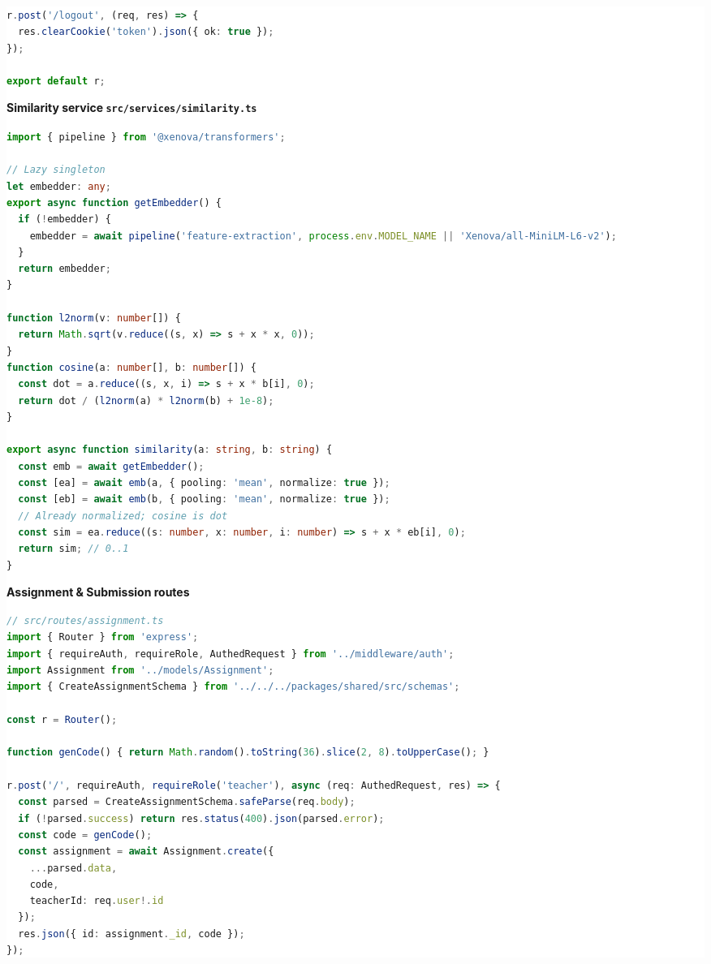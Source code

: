 ```ts
r.post('/logout', (req, res) => {
  res.clearCookie('token').json({ ok: true });
});

export default r;
```

**Similarity service `src/services/similarity.ts`**

```ts
import { pipeline } from '@xenova/transformers';

// Lazy singleton
let embedder: any;
export async function getEmbedder() {
  if (!embedder) {
    embedder = await pipeline('feature-extraction', process.env.MODEL_NAME || 'Xenova/all-MiniLM-L6-v2');
  }
  return embedder;
}

function l2norm(v: number[]) {
  return Math.sqrt(v.reduce((s, x) => s + x * x, 0));
}
function cosine(a: number[], b: number[]) {
  const dot = a.reduce((s, x, i) => s + x * b[i], 0);
  return dot / (l2norm(a) * l2norm(b) + 1e-8);
}

export async function similarity(a: string, b: string) {
  const emb = await getEmbedder();
  const [ea] = await emb(a, { pooling: 'mean', normalize: true });
  const [eb] = await emb(b, { pooling: 'mean', normalize: true });
  // Already normalized; cosine is dot
  const sim = ea.reduce((s: number, x: number, i: number) => s + x * eb[i], 0);
  return sim; // 0..1
}
```

**Assignment & Submission routes**

```ts
// src/routes/assignment.ts
import { Router } from 'express';
import { requireAuth, requireRole, AuthedRequest } from '../middleware/auth';
import Assignment from '../models/Assignment';
import { CreateAssignmentSchema } from '../../../packages/shared/src/schemas';

const r = Router();

function genCode() { return Math.random().toString(36).slice(2, 8).toUpperCase(); }

r.post('/', requireAuth, requireRole('teacher'), async (req: AuthedRequest, res) => {
  const parsed = CreateAssignmentSchema.safeParse(req.body);
  if (!parsed.success) return res.status(400).json(parsed.error);
  const code = genCode();
  const assignment = await Assignment.create({
    ...parsed.data,
    code,
    teacherId: req.user!.id
  });
  res.json({ id: assignment._id, code });
});

```